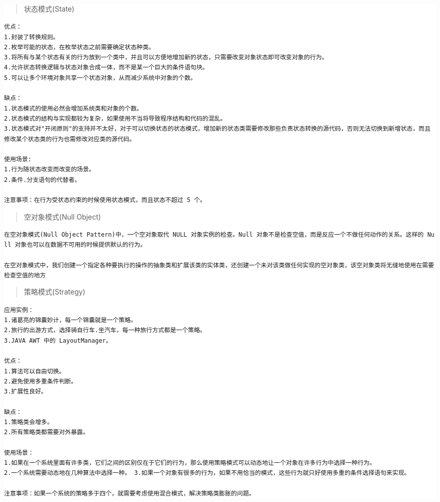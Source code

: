 > 状态模式(State)

```
优点：
1.封装了转换规则。 
2.枚举可能的状态，在枚举状态之前需要确定状态种类。 
3.将所有与某个状态有关的行为放到一个类中，并且可以方便地增加新的状态，只需要改变对象状态即可改变对象的行为。 
4.允许状态转换逻辑与状态对象合成一体，而不是某一个巨大的条件语句块。 
5.可以让多个环境对象共享一个状态对象，从而减少系统中对象的个数。

缺点：
1.状态模式的使用必然会增加系统类和对象的个数。 
2.状态模式的结构与实现都较为复杂，如果使用不当将导致程序结构和代码的混乱。 
3.状态模式对"开闭原则"的支持并不太好，对于可以切换状态的状态模式，增加新的状态类需要修改那些负责状态转换的源代码，否则无法切换到新增状态，而且修改某个状态类的行为也需修改对应类的源代码。

使用场景:
1.行为随状态改变而改变的场景。
2.条件.分支语句的代替者。

注意事项：在行为受状态约束的时候使用状态模式，而且状态不超过 5 个。
```

> 空对象模式(Null Object)

```
在空对象模式(Null Object Pattern)中，一个空对象取代 NULL 对象实例的检查。Null 对象不是检查空值，而是反应一个不做任何动作的关系。这样的 Null 对象也可以在数据不可用的时候提供默认的行为。

在空对象模式中，我们创建一个指定各种要执行的操作的抽象类和扩展该类的实体类，还创建一个未对该类做任何实现的空对象类，该空对象类将无缝地使用在需要检查空值的地方
```

> 策略模式(Strategy)

```
应用实例： 
1.诸葛亮的锦囊妙计，每一个锦囊就是一个策略。 
2.旅行的出游方式，选择骑自行车.坐汽车，每一种旅行方式都是一个策略。 
3.JAVA AWT 中的 LayoutManager。

优点： 
1.算法可以自由切换。 
2.避免使用多重条件判断。 
3.扩展性良好。

缺点： 
1.策略类会增多。 
2.所有策略类都需要对外暴露。

使用场景： 
1.如果在一个系统里面有许多类，它们之间的区别仅在于它们的行为，那么使用策略模式可以动态地让一个对象在许多行为中选择一种行为。 
2.一个系统需要动态地在几种算法中选择一种。 3.如果一个对象有很多的行为，如果不用恰当的模式，这些行为就只好使用多重的条件选择语句来实现。

注意事项：如果一个系统的策略多于四个，就需要考虑使用混合模式，解决策略类膨胀的问题。
```
